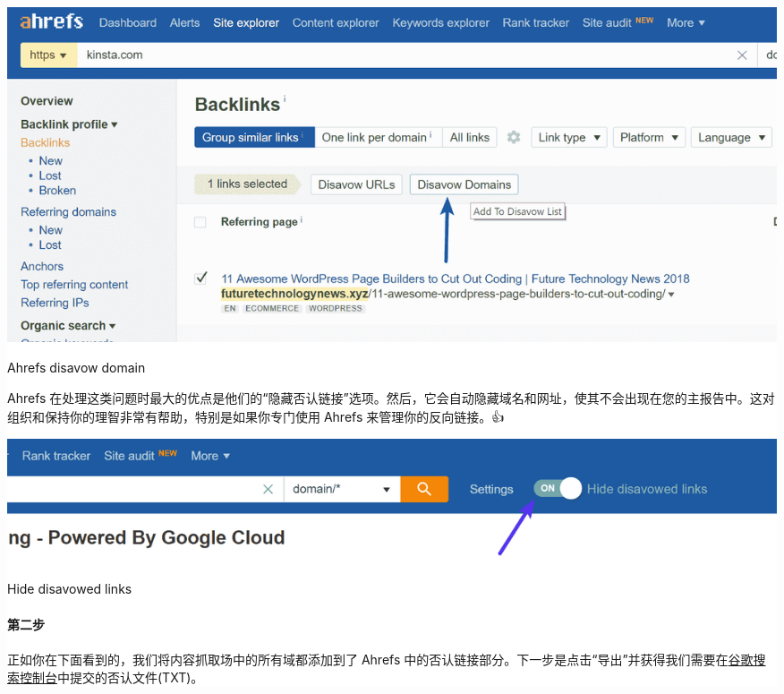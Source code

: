 ![Ahrefs disavow domain](img/a525b77af840cae220d10abd88224a36.png)

Ahrefs disavow domain



Ahrefs 在处理这类问题时最大的优点是他们的“隐藏否认链接”选项。然后，它会自动隐藏域名和网址，使其不会出现在您的主报告中。这对组织和保持你的理智非常有帮助，特别是如果你专门使用 Ahrefs 来管理你的反向链接。👍

![Hide disavowed links](img/7b530064779832679a808fdcb4d5bc34.png)

Hide disavowed links



#### 第二步

正如你在下面看到的，我们将内容抓取场中的所有域都添加到了 Ahrefs 中的否认链接部分。下一步是点击“导出”并获得我们需要在[谷歌搜索控制台](https://kinsta.com/blog/google-search-console/)中提交的否认文件(TXT)。
